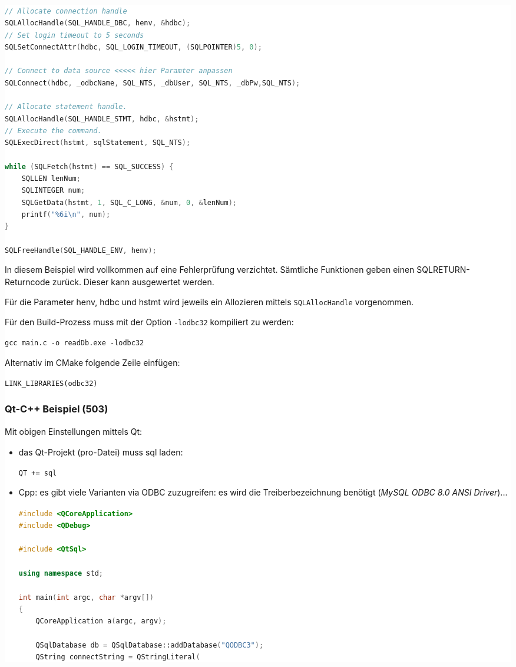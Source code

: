 ```c
// Allocate connection handle
SQLAllocHandle(SQL_HANDLE_DBC, henv, &hdbc);
// Set login timeout to 5 seconds
SQLSetConnectAttr(hdbc, SQL_LOGIN_TIMEOUT, (SQLPOINTER)5, 0);

// Connect to data source <<<<< hier Paramter anpassen
SQLConnect(hdbc, _odbcName, SQL_NTS, _dbUser, SQL_NTS, _dbPw,SQL_NTS);

// Allocate statement handle.
SQLAllocHandle(SQL_HANDLE_STMT, hdbc, &hstmt);
// Execute the command.
SQLExecDirect(hstmt, sqlStatement, SQL_NTS);

while (SQLFetch(hstmt) == SQL_SUCCESS) {
    SQLLEN lenNum;
    SQLINTEGER num;
    SQLGetData(hstmt, 1, SQL_C_LONG, &num, 0, &lenNum);
    printf("%6i\n", num);
}

SQLFreeHandle(SQL_HANDLE_ENV, henv);
```

In diesem Beispiel wird vollkommen auf eine Fehlerprüfung verzichtet. Sämtliche Funktionen geben einen SQLRETURN-Returncode zurück. Dieser kann ausgewertet werden.

Für die Parameter henv, hdbc und hstmt wird jeweils ein Allozieren mittels `SQLAllocHandle` vorgenommen.

Für den Build-Prozess muss mit der Option `-lodbc32` kompiliert zu werden:

```
gcc main.c -o readDb.exe -lodbc32
```

Alternativ im CMake folgende Zeile einfügen:

```
LINK_LIBRARIES(odbc32)
```

### Qt-C++ Beispiel (503)

Mit obigen Einstellungen mittels Qt:

- das Qt-Projekt (pro-Datei) muss sql laden:
  
  ```
  QT += sql
  ```

- Cpp:
  es gibt viele Varianten via ODBC zuzugreifen: es wird die Treiberbezeichnung benötigt (*MySQL ODBC 8.0 ANSI Driver*)...
  
  ```c++
  #include <QCoreApplication>
  #include <QDebug>
  
  #include <QtSql>
  
  using namespace std;
  
  int main(int argc, char *argv[])
  {
      QCoreApplication a(argc, argv);
  
      QSqlDatabase db = QSqlDatabase::addDatabase("QODBC3");
      QString connectString = QStringLiteral(
  ```
